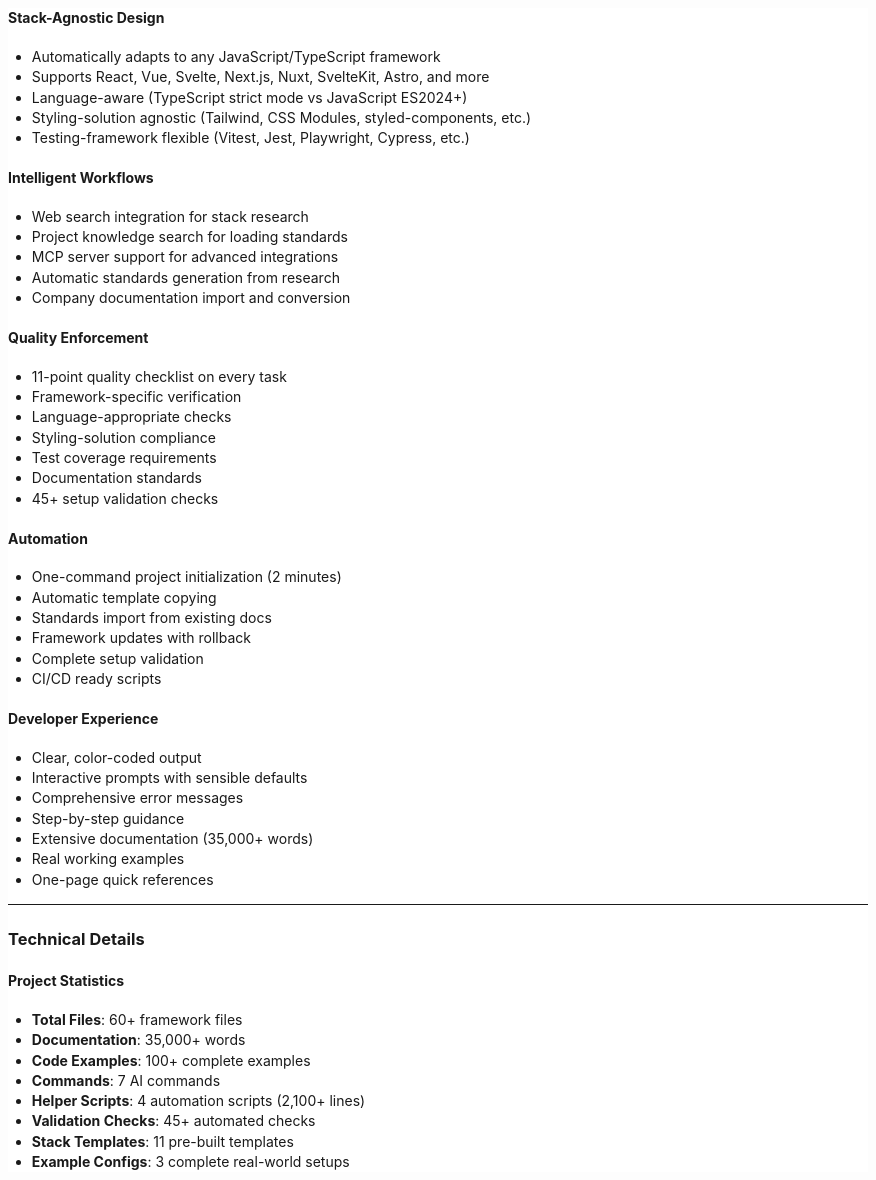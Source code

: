 #### Stack-Agnostic Design

- Automatically adapts to any JavaScript/TypeScript framework
- Supports React, Vue, Svelte, Next.js, Nuxt, SvelteKit, Astro, and more
- Language-aware (TypeScript strict mode vs JavaScript ES2024+)
- Styling-solution agnostic (Tailwind, CSS Modules, styled-components, etc.)
- Testing-framework flexible (Vitest, Jest, Playwright, Cypress, etc.)

#### Intelligent Workflows

- Web search integration for stack research
- Project knowledge search for loading standards
- MCP server support for advanced integrations
- Automatic standards generation from research
- Company documentation import and conversion

#### Quality Enforcement

- 11-point quality checklist on every task
- Framework-specific verification
- Language-appropriate checks
- Styling-solution compliance
- Test coverage requirements
- Documentation standards
- 45+ setup validation checks

#### Automation

- One-command project initialization (2 minutes)
- Automatic template copying
- Standards import from existing docs
- Framework updates with rollback
- Complete setup validation
- CI/CD ready scripts

#### Developer Experience

- Clear, color-coded output
- Interactive prompts with sensible defaults
- Comprehensive error messages
- Step-by-step guidance
- Extensive documentation (35,000+ words)
- Real working examples
- One-page quick references

---

### Technical Details

#### Project Statistics

- **Total Files**: 60+ framework files
- **Documentation**: 35,000+ words
- **Code Examples**: 100+ complete examples
- **Commands**: 7 AI commands
- **Helper Scripts**: 4 automation scripts (2,100+ lines)
- **Validation Checks**: 45+ automated checks
- **Stack Templates**: 11 pre-built templates
- **Example Configs**: 3 complete real-world setups
